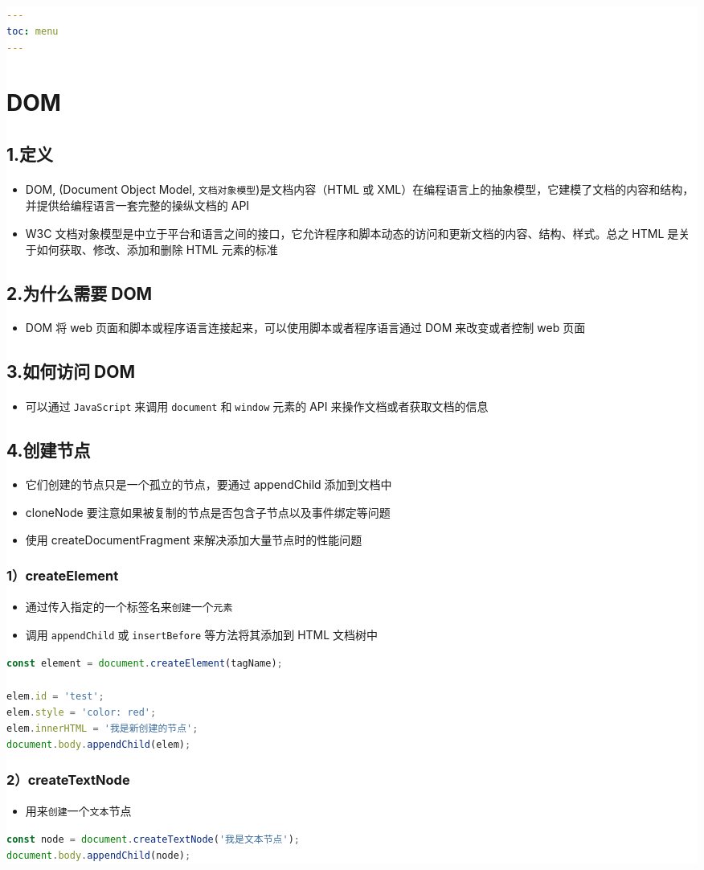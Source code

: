 ```yaml
---
toc: menu
---
```


# DOM

## 1.定义

- DOM, (Document Object Model, `文档对象模型`)是文档内容（HTML 或 XML）在编程语言上的抽象模型，它建模了文档的内容和结构，并提供给编程语言一套完整的操纵文档的 API

- W3C 文档对象模型是中立于平台和语言之间的接口，它允许程序和脚本动态的访问和更新文档的内容、结构、样式。总之 HTML 是关于如何获取、修改、添加和删除 HTML 元素的标准

## 2.为什么需要 DOM

- DOM 将 web 页面和脚本或程序语言连接起来，可以使用脚本或者程序语言通过 DOM 来改变或者控制 web 页面

## 3.如何访问 DOM

- 可以通过 `JavaScript` 来调用 `document` 和 `window` 元素的 API 来操作文档或者获取文档的信息

## 4.创建节点

- 它们创建的节点只是一个孤立的节点，要通过 appendChild 添加到文档中

- cloneNode 要注意如果被复制的节点是否包含子节点以及事件绑定等问题

- 使用 createDocumentFragment 来解决添加大量节点时的性能问题

### 1）createElement

- 通过传入指定的一个标签名来`创建`一个`元素`

- 调用 `appendChild` 或 `insertBefore` 等方法将其添加到 HTML 文档树中

```js
const element = document.createElement(tagName);

elem.id = 'test';
elem.style = 'color: red';
elem.innerHTML = '我是新创建的节点';
document.body.appendChild(elem);
```

### 2）createTextNode

- 用来`创建`一个`文本`节点

```js
const node = document.createTextNode('我是文本节点');
document.body.appendChild(node);
```
